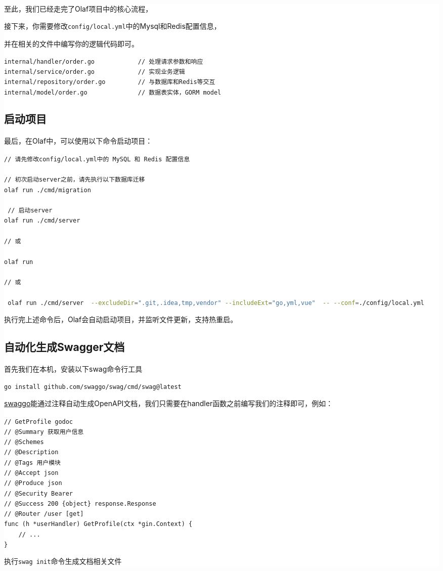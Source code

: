 至此，我们已经走完了Olaf项目中的核心流程，

接下来，你需要修改`config/local.yml`中的Mysql和Redis配置信息，

并在相关的文件中编写你的逻辑代码即可。
```
internal/handler/order.go            // 处理请求参数和响应
internal/service/order.go            // 实现业务逻辑
internal/repository/order.go         // 与数据库和Redis等交互
internal/model/order.go              // 数据表实体，GORM model
```

## 启动项目
最后，在Olaf中，可以使用以下命令启动项目：

```bash
// 请先修改config/local.yml中的 MySQL 和 Redis 配置信息

// 初次启动server之前，请先执行以下数据库迁移
olaf run ./cmd/migration  

 // 启动server
olaf run ./cmd/server    

// 或

olaf run

// 或

 olaf run ./cmd/server  --excludeDir=".git,.idea,tmp,vendor" --includeExt="go,yml,vue"  -- --conf=./config/local.yml
```

执行完上述命令后，Olaf会自动启动项目，并监听文件更新，支持热重启。


## 自动化生成Swagger文档


首先我们在本机，安装以下swag命令行工具
```
go install github.com/swaggo/swag/cmd/swag@latest
```

[swaggo](https://github.com/swaggo/swag)能通过注释自动生成OpenAPI文档，我们只需要在handler函数之前编写我们的注释即可，例如：
```
// GetProfile godoc
// @Summary 获取用户信息
// @Schemes
// @Description
// @Tags 用户模块
// @Accept json
// @Produce json
// @Security Bearer
// @Success 200 {object} response.Response
// @Router /user [get]
func (h *userHandler) GetProfile(ctx *gin.Context) {
    // ...
}
```
执行`swag init`命令生成文档相关文件
